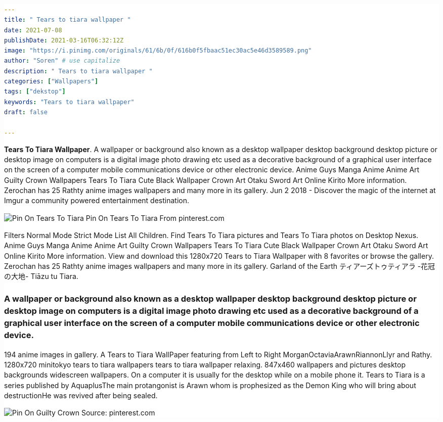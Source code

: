 ```yaml
---
title: " Tears to tiara wallpaper "
date: 2021-07-08
publishDate: 2021-03-16T06:32:12Z
image: "https://i.pinimg.com/originals/61/6b/0f/616b0f5fbaac51ec30ac5e46d3589589.png"
author: "Soren" # use capitalize
description: " Tears to tiara wallpaper "
categories: ["Wallpapers"]
tags: ["dekstop"]
keywords: "Tears to tiara wallpaper"
draft: false

---
```



**Tears To Tiara Wallpaper**. A wallpaper or background also known as a desktop wallpaper desktop background desktop picture or desktop image on computers is a digital image photo drawing etc used as a decorative background of a graphical user interface on the screen of a computer mobile communications device or other electronic device. Anime Guys Manga Anime Anime Art Guilty Crown Wallpapers Tears To Tiara Cute Black Wallpaper Crown Art Otaku Sword Art Online Kirito More information. Zerochan has 25 Rathty anime images wallpapers and many more in its gallery. Jun 2 2018 - Discover the magic of the internet at Imgur a community powered entertainment destination.

![Pin On Tears To Tiara](https://i.pinimg.com/originals/bc/63/eb/bc63ebc9398b757e95a94c6db52c5645.jpg "Pin On Tears To Tiara")
Pin On Tears To Tiara From pinterest.com


Filters Normal Mode Strict Mode List All Children. Find Tears To Tiara pictures and Tears To Tiara photos on Desktop Nexus. Anime Guys Manga Anime Anime Art Guilty Crown Wallpapers Tears To Tiara Cute Black Wallpaper Crown Art Otaku Sword Art Online Kirito More information. View and download this 1280x720 Tears to Tiara Wallpaper with 8 favorites or browse the gallery. Zerochan has 25 Rathty anime images wallpapers and many more in its gallery. Garland of the Earth ティアーズトゥティアラ -花冠の大地- Tiāzu tu Tiara.

### A wallpaper or background also known as a desktop wallpaper desktop background desktop picture or desktop image on computers is a digital image photo drawing etc used as a decorative background of a graphical user interface on the screen of a computer mobile communications device or other electronic device.

194 anime images in gallery. A Tears to Tiara WallPaper featuring from Left to Right MorganOctaviaArawnRiannonLlyr and Rathy. 1280x720 minitokyo tears to tiara wallpapers tears to tiara wallpaper relaxing. 847x460 wallpapers and pictures desktop backgrounds widescreen wallpapers. On a computer it is usually for the desktop while on a mobile phone it. Tears to Tiara is a series published by AquaplusThe main protangonist is Arawn whom is prophesized as the Demon King who will bring about destructionHe was revived after being sealed.


![Pin On Guilty Crown](https://i.pinimg.com/600x315/06/7e/8e/067e8e2392410330b7530163078fba1f.jpg "Pin On Guilty Crown")
Source: pinterest.com
